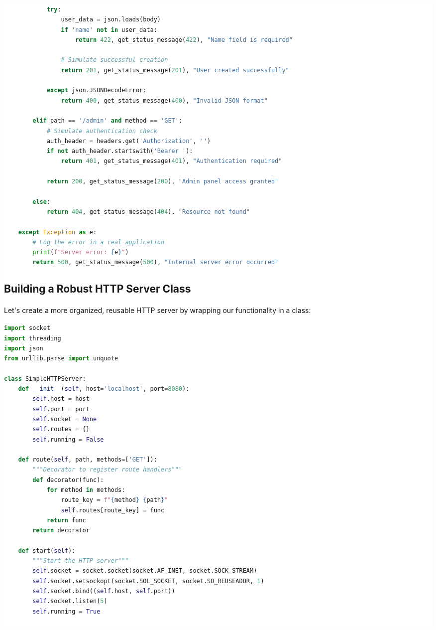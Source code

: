 ```python
            try:
                user_data = json.loads(body)
                if 'name' not in user_data:
                    return 422, get_status_message(422), "Name field is required"
              
                # Simulate successful creation
                return 201, get_status_message(201), "User created successfully"
              
            except json.JSONDecodeError:
                return 400, get_status_message(400), "Invalid JSON format"
      
        elif path == '/admin' and method == 'GET':
            # Simulate authentication check
            auth_header = headers.get('Authorization', '')
            if not auth_header.startswith('Bearer '):
                return 401, get_status_message(401), "Authentication required"
          
            return 200, get_status_message(200), "Admin panel access granted"
      
        else:
            return 404, get_status_message(404), "Resource not found"
  
    except Exception as e:
        # Log the error in a real application
        print(f"Server error: {e}")
        return 500, get_status_message(500), "Internal server error occurred"
```

## Building a Robust HTTP Server Class

Let's create a more organized, reusable HTTP server by wrapping our functionality in a class:

```python
import socket
import threading
import json
from urllib.parse import unquote

class SimpleHTTPServer:
    def __init__(self, host='localhost', port=8080):
        self.host = host
        self.port = port
        self.socket = None
        self.routes = {}
        self.running = False
  
    def route(self, path, methods=['GET']):
        """Decorator to register route handlers"""
        def decorator(func):
            for method in methods:
                route_key = f"{method} {path}"
                self.routes[route_key] = func
            return func
        return decorator
  
    def start(self):
        """Start the HTTP server"""
        self.socket = socket.socket(socket.AF_INET, socket.SOCK_STREAM)
        self.socket.setsockopt(socket.SOL_SOCKET, socket.SO_REUSEADDR, 1)
        self.socket.bind((self.host, self.port))
        self.socket.listen(5)
        self.running = True
      
```